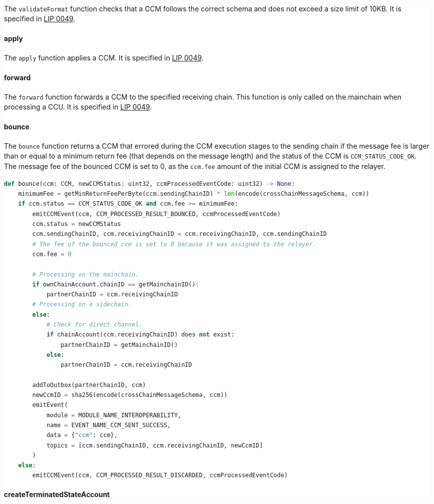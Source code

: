 The `validateFormat` function checks that a CCM follows the correct schema and does not exceed a size limit of 10KB. It is specified in [LIP 0049][lip-0049].

#### apply

The `apply` function applies a CCM. It is specified in [LIP 0049][lip-0049].

#### forward

The `forward` function forwards a CCM to the specified receiving chain. This function is only called on the mainchain when processing a CCU. It is specified in [LIP 0049][lip-0049].

#### bounce

The `bounce` function returns a CCM that errored during the CCM execution stages to the sending chain if the message fee is larger than or equal to a minimum return fee (that depends on the message length) and the status of the CCM is `CCM_STATUS_CODE_OK`. The message fee of the bounced CCM is set to 0, as the `ccm.fee` amount of the initial CCM is assigned to the relayer.

```python
def bounce(ccm: CCM, newCCMStatus: uint32, ccmProcessedEventCode: uint32) -> None:
    minimumFee = getMinReturnFeePerByte(ccm.sendingChainID) * len(encode(crossChainMessageSchema, ccm))
    if ccm.status == CCM_STATUS_CODE_OK and ccm.fee >= minimumFee:
        emitCCMEvent(ccm, CCM_PROCESSED_RESULT_BOUNCED, ccmProcessedEventCode)
        ccm.status = newCCMStatus
        ccm.sendingChainID, ccm.receivingChainID = ccm.receivingChainID, ccm.sendingChainID
        # The fee of the bounced ccm is set to 0 because it was assigned to the relayer.
        ccm.fee = 0

        # Processing on the mainchain.
        if ownChainAccount.chainID == getMainchainID():
            partnerChainID = ccm.receivingChainID
        # Processing on a sidechain.
        else:
            # Check for direct channel.
            if chainAccount(ccm.receivingChainID) does not exist:
                partnerChainID = getMainchainID()
            else:
                partnerChainID = ccm.receivingChainID

        addToOutbox(partnerChainID, ccm)
        newCcmID = sha256(encode(crossChainMessageSchema, ccm))
        emitEvent(
            module = MODULE_NAME_INTEROPERABILITY,
            name = EVENT_NAME_CCM_SENT_SUCCESS,
            data = {"ccm": ccm},
            topics = [ccm.sendingChainID, ccm.receivingChainID, newCcmID]
        )
    else:
        emitCCMEvent(ccm, CCM_PROCESSED_RESULT_DISCARDED, ccmProcessedEventCode)
```

#### createTerminatedStateAccount


[lip-0037#getMainchainID]: https://github.com/LiskHQ/lips/blob/main/proposals/lip-0037.md#mainchain-chain-id
[lip-0043]: https://github.com/LiskHQ/lips/blob/main/proposals/lip-0043.md
[lip-0049]: https://github.com/LiskHQ/lips/blob/main/proposals/lip-0049.md
[lip-0049#apply]: https://github.com/LiskHQ/lips/blob/main/proposals/lip-0049.md#apply
[lip-0049#ccmschema]: https://github.com/LiskHQ/lips/blob/main/proposals/lip-0049.md#cross-chain-message-schema
[lip-0053]: https://github.com/LiskHQ/lips/blob/main/proposals/lip-0053.md
[lip-0054]: https://github.com/LiskHQ/lips/blob/main/proposals/lip-0054.md
[lip-0055#block-processing-stages]: https://github.com/LiskHQ/lips/blob/main/proposals/lip-0055.md#block-processing-stages
[lip-0061#certificate-schema]: https://github.com/LiskHQ/lips/blob/main/proposals/lip-0061.md#schema